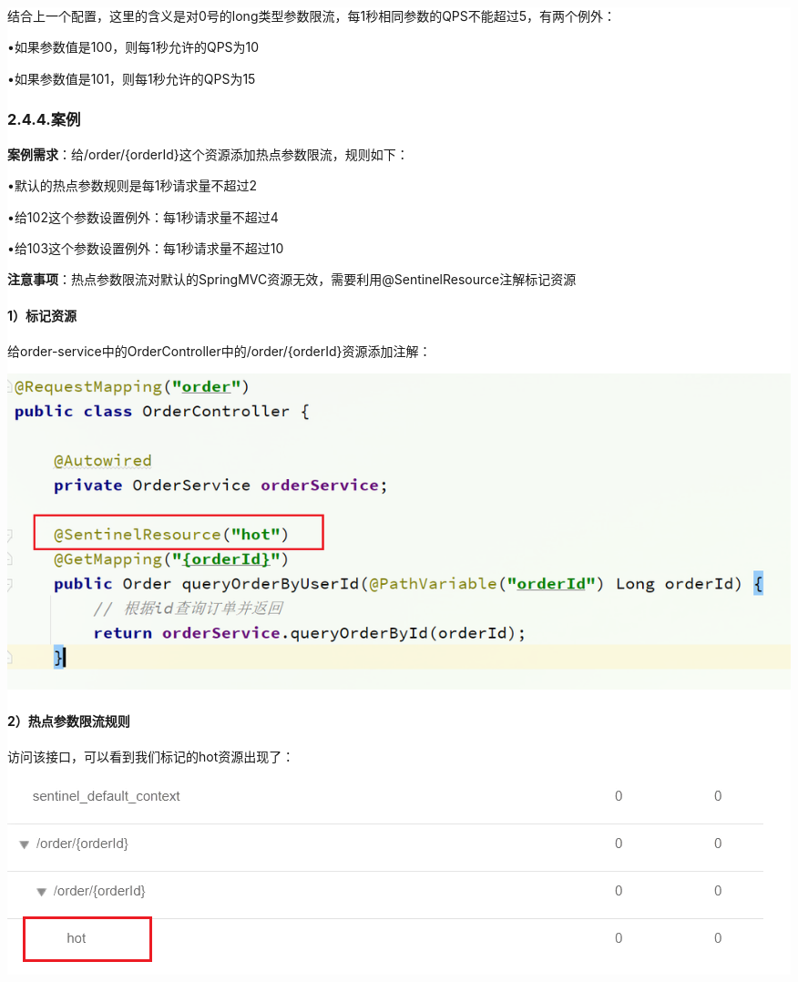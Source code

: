 结合上一个配置，这里的含义是对0号的long类型参数限流，每1秒相同参数的QPS不能超过5，有两个例外：

•如果参数值是100，则每1秒允许的QPS为10

•如果参数值是101，则每1秒允许的QPS为15



### 2.4.4.案例

**案例需求**：给/order/{orderId}这个资源添加热点参数限流，规则如下：

•默认的热点参数规则是每1秒请求量不超过2

•给102这个参数设置例外：每1秒请求量不超过4

•给103这个参数设置例外：每1秒请求量不超过10



**注意事项**：热点参数限流对默认的SpringMVC资源无效，需要利用@SentinelResource注解标记资源



#### 1）标记资源

给order-service中的OrderController中的/order/{orderId}资源添加注解：

![image-20210716120033572](assets/image-20210716120033572.png)



#### 2）热点参数限流规则

访问该接口，可以看到我们标记的hot资源出现了：

![image-20210716120208509](assets/image-20210716120208509.png)
